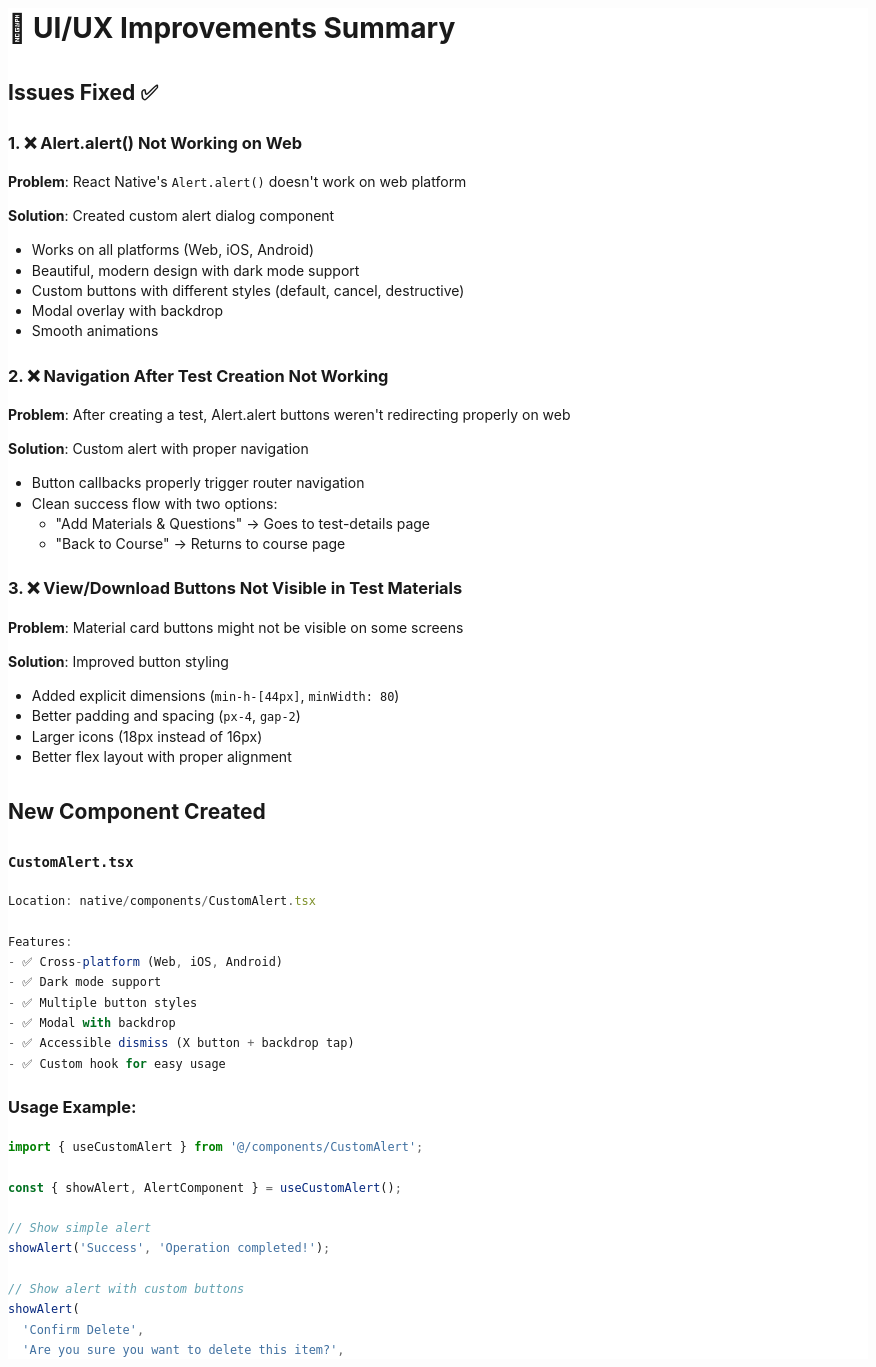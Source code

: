# 🎨 UI/UX Improvements Summary

## Issues Fixed ✅

### 1. ❌ Alert.alert() Not Working on Web
**Problem**: React Native's `Alert.alert()` doesn't work on web platform

**Solution**: Created custom alert dialog component
- Works on all platforms (Web, iOS, Android)
- Beautiful, modern design with dark mode support
- Custom buttons with different styles (default, cancel, destructive)
- Modal overlay with backdrop
- Smooth animations

### 2. ❌ Navigation After Test Creation Not Working
**Problem**: After creating a test, Alert.alert buttons weren't redirecting properly on web

**Solution**: Custom alert with proper navigation
- Button callbacks properly trigger router navigation
- Clean success flow with two options:
  - "Add Materials & Questions" → Goes to test-details page
  - "Back to Course" → Returns to course page

### 3. ❌ View/Download Buttons Not Visible in Test Materials
**Problem**: Material card buttons might not be visible on some screens

**Solution**: Improved button styling
- Added explicit dimensions (`min-h-[44px]`, `minWidth: 80`)
- Better padding and spacing (`px-4`, `gap-2`)
- Larger icons (18px instead of 16px)
- Better flex layout with proper alignment

## New Component Created

### `CustomAlert.tsx`
```typescript
Location: native/components/CustomAlert.tsx

Features:
- ✅ Cross-platform (Web, iOS, Android)
- ✅ Dark mode support
- ✅ Multiple button styles
- ✅ Modal with backdrop
- ✅ Accessible dismiss (X button + backdrop tap)
- ✅ Custom hook for easy usage
```

### Usage Example:
```typescript
import { useCustomAlert } from '@/components/CustomAlert';

const { showAlert, AlertComponent } = useCustomAlert();

// Show simple alert
showAlert('Success', 'Operation completed!');

// Show alert with custom buttons
showAlert(
  'Confirm Delete',
  'Are you sure you want to delete this item?',
```